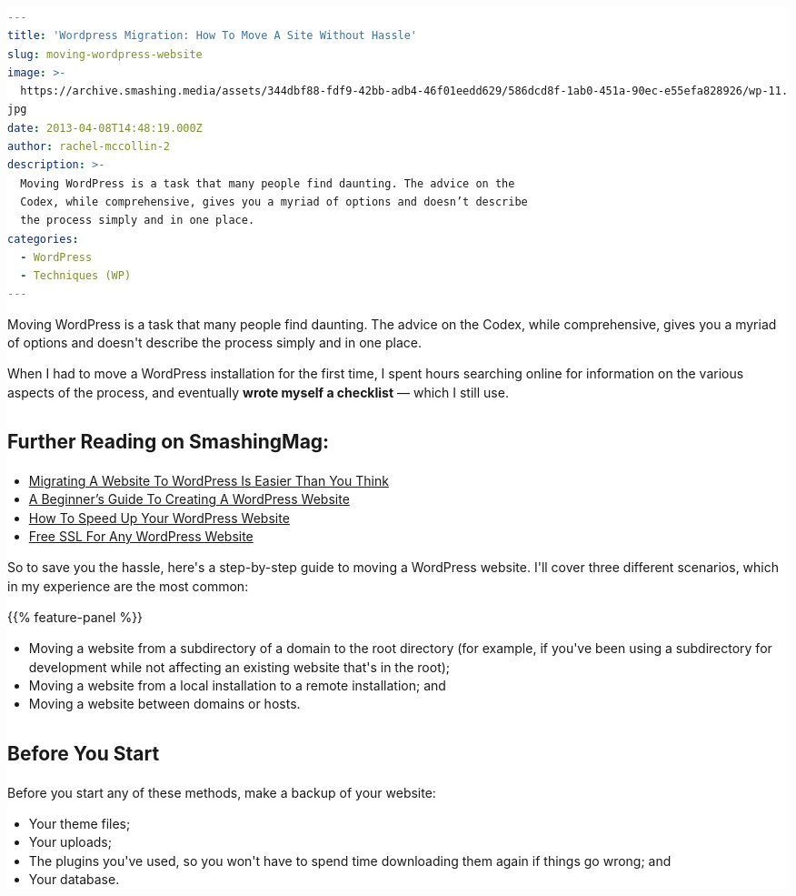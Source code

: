 ```yaml
---
title: 'Wordpress Migration: How To Move A Site Without Hassle'
slug: moving-wordpress-website
image: >-
  https://archive.smashing.media/assets/344dbf88-fdf9-42bb-adb4-46f01eedd629/586dcd8f-1ab0-451a-90ec-e55efa828926/wp-11.jpg
date: 2013-04-08T14:48:19.000Z
author: rachel-mccollin-2
description: >-
  Moving WordPress is a task that many people find daunting. The advice on the
  Codex, while comprehensive, gives you a myriad of options and doesn’t describe
  the process simply and in one place.
categories:
  - WordPress
  - Techniques (WP)
---
```

Moving WordPress is a task that many people find daunting. The advice on the Codex, while comprehensive, gives you a myriad of options and doesn't describe the process simply and in one place.

When I had to move a WordPress installation for the first time, I spent hours searching online for information on the various aspects of the process, and eventually <strong>wrote myself a checklist</strong> — which I still use.</p>

## <span class="rh">Further Reading</span> on SmashingMag:

*   [Migrating A Website To WordPress Is Easier Than You Think](https://www.smashingmagazine.com/2013/05/migrate-existing-website-to-wordpress/)
*   [<span class="headline">A Beginner’s Guide To Creating A WordPress Website</span>](https://www.smashingmagazine.com/2016/02/beginners-guide-creating-wordpress-website/)
*   [How To Speed Up Your WordPress Website](https://www.smashingmagazine.com/2014/06/how-to-speed-up-your-wordpress-website/)
*   [Free SSL For Any WordPress Website](https://www.smashingmagazine.com/2016/06/free-ssl-for-any-wordpress-website/)

So to save you the hassle, here's a step-by-step guide to moving a WordPress website. I'll cover three different scenarios, which in my experience are the most common:

{{% feature-panel %}}

*   Moving a website from a subdirectory of a domain to the root directory (for example, if you've been using a subdirectory for development while not affecting an existing website that's in the root);
*   Moving a website from a local installation to a remote installation; and
*   Moving a website between domains or hosts.</p>

## Before You Start

Before you start any of these methods, make a backup of your website:

*   Your theme files;
*   Your uploads;
*   The plugins you've used, so you won't have to spend time downloading them again if things go wrong; and
*   Your database.
